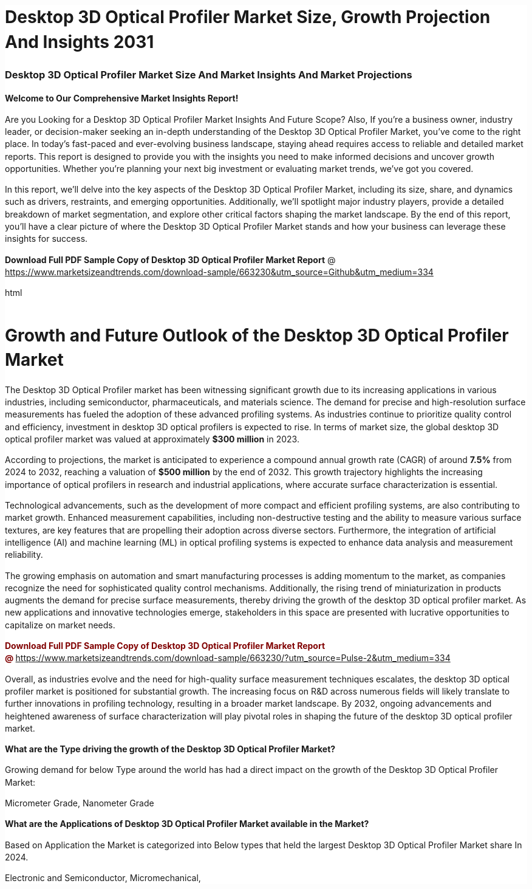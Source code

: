 <h1>Desktop 3D Optical Profiler Market Size, Growth Projection And Insights 2031</h1><div class="" data-test-id=""><h3><span class="">Desktop 3D Optical Profiler Market Size And Market Insights And Market Projections</span></h3></div><div class="" data-test-id=""><p><strong>Welcome to Our Comprehensive Market Insights Report!</strong></p><p>Are you Looking for a Desktop 3D Optical Profiler Market Insights And Future Scope? Also, If you&rsquo;re a business owner, industry leader, or decision-maker seeking an in-depth understanding of the Desktop 3D Optical Profiler Market, you&rsquo;ve come to the right place. In today&rsquo;s fast-paced and ever-evolving business landscape, staying ahead requires access to reliable and detailed market reports. This report is designed to provide you with the insights you need to make informed decisions and uncover growth opportunities. Whether you&rsquo;re planning your next big investment or evaluating market trends, we&rsquo;ve got you covered.</p><p>In this report, we&rsquo;ll delve into the key aspects of the Desktop 3D Optical Profiler Market, including its size, share, and dynamics such as drivers, restraints, and emerging opportunities. Additionally, we&rsquo;ll spotlight major industry players, provide a detailed breakdown of market segmentation, and explore other critical factors shaping the market landscape. By the end of this report, you&rsquo;ll have a clear picture of where the Desktop 3D Optical Profiler Market stands and how your business can leverage these insights for success.</p><p><strong>Download Full PDF Sample Copy of Desktop 3D Optical Profiler Market Report</strong> @ <a href="https://www.marketsizeandtrends.com/download-sample/663230&utm_source=Github&utm_medium=334" target="_blank">https://www.marketsizeandtrends.com/download-sample/663230&utm_source=Github&utm_medium=334</a></p></div><div class="" data-test-id=""><p><span class="">html<html><head> <title>Desktop 3D Optical Profiler Market Growth and Future Outlook</title></head><body> <h1>Growth and Future Outlook of the Desktop 3D Optical Profiler Market</h1> <p>The Desktop 3D Optical Profiler market has been witnessing significant growth due to its increasing applications in various industries, including semiconductor, pharmaceuticals, and materials science. The demand for precise and high-resolution surface measurements has fueled the adoption of these advanced profiling systems. As industries continue to prioritize quality control and efficiency, investment in desktop 3D optical profilers is expected to rise. In terms of market size, the global desktop 3D optical profiler market was valued at approximately <strong>$300 million</strong> in 2023.</p> <p>According to projections, the market is anticipated to experience a compound annual growth rate (CAGR) of around <strong>7.5%</strong> from 2024 to 2032, reaching a valuation of <strong>$500 million</strong> by the end of 2032. This growth trajectory highlights the increasing importance of optical profilers in research and industrial applications, where accurate surface characterization is essential.</p> <p>Technological advancements, such as the development of more compact and efficient profiling systems, are also contributing to market growth. Enhanced measurement capabilities, including non-destructive testing and the ability to measure various surface textures, are key features that are propelling their adoption across diverse sectors. Furthermore, the integration of artificial intelligence (AI) and machine learning (ML) in optical profiling systems is expected to enhance data analysis and measurement reliability.</p> <p>The growing emphasis on automation and smart manufacturing processes is adding momentum to the market, as companies recognize the need for sophisticated quality control mechanisms. Additionally, the rising trend of miniaturization in products augments the demand for precise surface measurements, thereby driving the growth of the desktop 3D optical profiler market. As new applications and innovative technologies emerge, stakeholders in this space are presented with lucrative opportunities to capitalize on market needs.</p> <p> </p><p><strong><span style="color: #800000;">Download Full PDF Sample Copy of Desktop 3D Optical Profiler Market Report @</span>&nbsp;</strong><a href="https://www.marketsizeandtrends.com/download-sample/663230/?utm_source=Pulse-2&amp;utm_medium=334">https://www.marketsizeandtrends.com/download-sample/663230/?utm_source=Pulse-2&amp;utm_medium=334</a></p></p> <p>Overall, as industries evolve and the need for high-quality surface measurement techniques escalates, the desktop 3D optical profiler market is positioned for substantial growth. The increasing focus on R&D across numerous fields will likely translate to further innovations in profiling technology, resulting in a broader market landscape. By 2032, ongoing advancements and heightened awareness of surface characterization will play pivotal roles in shaping the future of the desktop 3D optical profiler market.</p></body></html></span></p><p><strong><span class="">What are the&nbsp;Type driving the growth of the Desktop 3D Optical Profiler Market?</span></strong></p></div><div class="" data-test-id=""><p><span class="">Growing demand for below Type around the world has had a direct impact on the growth of the Desktop 3D Optical Profiler Market:</span></p></div><div class="" data-test-id=""><p>Micrometer Grade, Nanometer Grade</p><p><span class=""><strong>What are the&nbsp;Applications&nbsp;of Desktop 3D Optical Profiler Market available in the Market?</strong></span></p></div><div class="" data-test-id=""><p><span class="">Based on Application the Market is categorized into Below types that held the largest Desktop 3D Optical Profiler Market share In 2024.</span></p></div><div class="" data-test-id=""><p><span class="">Electronic and Semiconductor, Micromechanical,